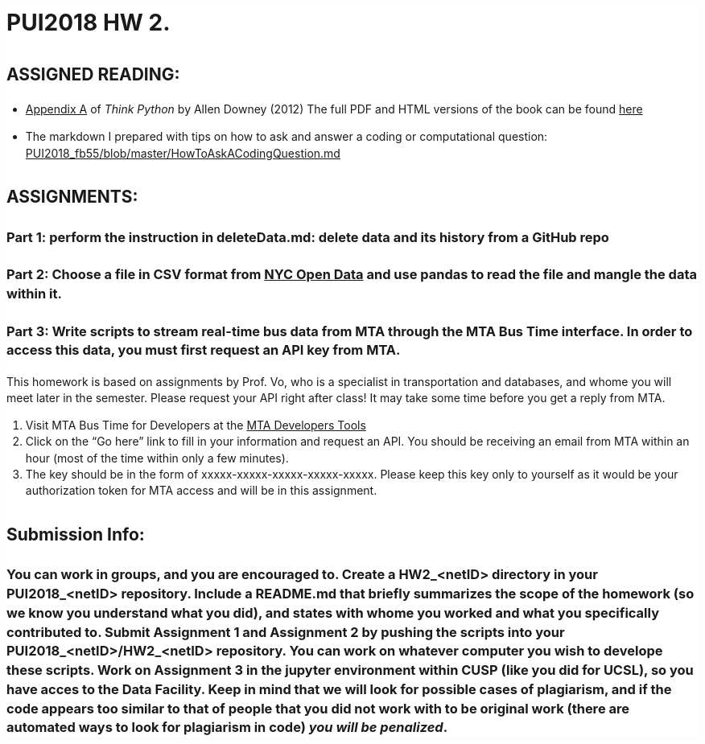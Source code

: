 # PUI2018 HW 2.

## ASSIGNED READING:

- [Appendix A](http://greenteapress.com/thinkpython/html/thinkpython021.html) of _Think Python_ by Allen Downey (2012)
  The full PDF and HTML versions of the book can be found [here](http://greenteapress.com/wp/think-python/)

- The markdown I prepared with tips on how to ask and answer a coding or computational question: [PUI2018_fb55/blob/master/HowToAskACodingQuestion.md](https://github.com/fedhere/PUI2018_fb55/blob/master/HowToAskACodingQuestion.md)


## ASSIGNMENTS:

### Part 1: perform the instruction in deleteData.md: delete data and its history from a GitHub repo


### Part 2: Choose a file in CSV format from [NYC Open Data](https://opendata.cityofnewyork.us/) and use pandas to read the file and mangle the data within it.

### Part 3: Write scripts to stream real-time bus data from MTA through the MTA Bus Time interface. In order to access this data, you must first request an API key from MTA. 

This homework is based on assignments by Prof. Vo, who is a specialist in transportation and databases, and whome you will meet later in the semester. Please request your API right after class! It may take some time before you get a reply from MTA.

  1. Visit MTA Bus Time for Developers at the [MTA Developers Tools](http://bustime.mta.info/wiki/Developers/Index)
  2. Click on the “Go here” link to fill in your information and request an API. You should be
  receiving an email from MTA within an hour (most of the time within only a few minutes).
  3. The key should be in the form of xxxxx-xxxxx-xxxxx-xxxxx-xxxxx. Please keep this key only to yourself as it would be your authorization token for MTA access and will be in this assignment. 


## Submission Info:
### You can work in groups, and you are encouraged to. Create a HW2\_\<netID> directory in your PUI2018\_\<netID> repository. Include a README.md that briefly summarizes the scope of the homework (so we know you understand what you did), and states with whome you worked and what you specifically contributed to.  Submit Assignment 1 and Assignment 2 by pushing the scripts into your PUI2018\_\<netID>/HW2\_\<netID>  repository. You can work on whatever computer you wish to develope these scripts. Work on Assignment 3 in the jupyter environment within CUSP (like you did for UCSL), so you have acces to the Data Facility. Keep in mind that we will look for possible cases of plagiarism, and if the code appears too similar to that of people that you did not work with to be original work (there are automated ways to look for plagiarism in code) *you will be penalized*. 

